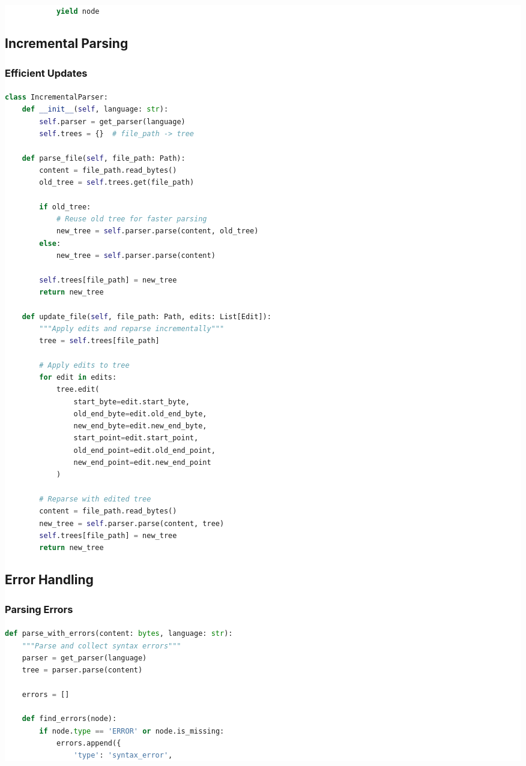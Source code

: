 ```python
            yield node
```

## Incremental Parsing

### Efficient Updates
```python
class IncrementalParser:
    def __init__(self, language: str):
        self.parser = get_parser(language)
        self.trees = {}  # file_path -> tree
    
    def parse_file(self, file_path: Path):
        content = file_path.read_bytes()
        old_tree = self.trees.get(file_path)
        
        if old_tree:
            # Reuse old tree for faster parsing
            new_tree = self.parser.parse(content, old_tree)
        else:
            new_tree = self.parser.parse(content)
        
        self.trees[file_path] = new_tree
        return new_tree
    
    def update_file(self, file_path: Path, edits: List[Edit]):
        """Apply edits and reparse incrementally"""
        tree = self.trees[file_path]
        
        # Apply edits to tree
        for edit in edits:
            tree.edit(
                start_byte=edit.start_byte,
                old_end_byte=edit.old_end_byte,
                new_end_byte=edit.new_end_byte,
                start_point=edit.start_point,
                old_end_point=edit.old_end_point,
                new_end_point=edit.new_end_point
            )
        
        # Reparse with edited tree
        content = file_path.read_bytes()
        new_tree = self.parser.parse(content, tree)
        self.trees[file_path] = new_tree
        return new_tree
```

## Error Handling

### Parsing Errors
```python
def parse_with_errors(content: bytes, language: str):
    """Parse and collect syntax errors"""
    parser = get_parser(language)
    tree = parser.parse(content)
    
    errors = []
    
    def find_errors(node):
        if node.type == 'ERROR' or node.is_missing:
            errors.append({
                'type': 'syntax_error',
```